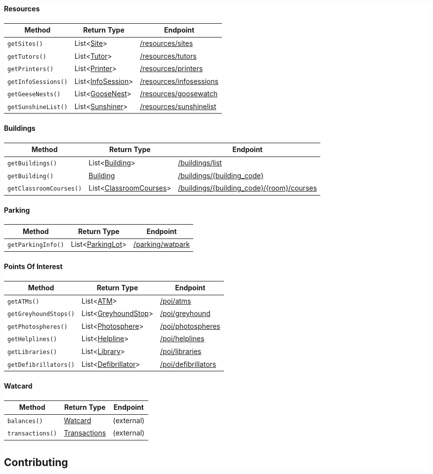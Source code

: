#### Resources
| Method | Return Type | Endpoint |
|--------|-------------|----------|
| `getSites()` | List\<[Site][]\> | [/resources/sites](https://github.com/uWaterloo/api-documentation/blob/master/v2/resources/sites.md) |
| `getTutors()` | List\<[Tutor][]\> | [/resources/tutors](https://github.com/uWaterloo/api-documentation/blob/master/v2/resources/tutors.md) |
| `getPrinters()` | List\<[Printer][]\> | [/resources/printers](https://github.com/uWaterloo/api-documentation/blob/master/v2/resources/printers.md) |
| `getInfoSessions()` | List\<[InfoSession][]\> | [/resources/infosessions](https://github.com/uWaterloo/api-documentation/blob/master/v2/resources/infosessions.md) |
| `getGeeseNests()` | List\<[GooseNest][]\> | [/resources/goosewatch](https://github.com/uWaterloo/api-documentation/blob/master/v2/resources/goosewatch.md) |
| `getSunshineList()` | List\<[Sunshiner][]\> | [/resources/sunshinelist](https://github.com/uWaterloo/api-documentation/blob/master/v2/resources/sunshinelist.md) |

#### Buildings
| Method | Return Type | Endpoint |
|--------|-------------|----------|
| `getBuildings()` | List\<[Building][]\> | [/buildings/list](https://github.com/uWaterloo/api-documentation/blob/master/v2/buildings/list.md) |
| `getBuilding()` | [Building][] | [/buildings/{building_code}](https://github.com/uWaterloo/api-documentation/blob/master/v2/buildings/building_acronym.md) |
| `getClassroomCourses()` | List\<[ClassroomCourses][]\> | [/buildings/{building_code}/{room}/courses](https://github.com/uWaterloo/api-documentation/blob/master/v2/buildings/building_acronym_room_number_courses.md) |

#### Parking
| Method | Return Type | Endpoint |
|--------|-------------|----------|
| `getParkingInfo()` | List\<[ParkingLot][]\> | [/parking/watpark](https://github.com/uWaterloo/api-documentation/blob/master/v2/parking/watpark.md) |

#### Points Of Interest
| Method | Return Type | Endpoint |
|--------|-------------|----------|
| `getATMs()` | List\<[ATM][]\> | [/poi/atms](https://github.com/uWaterloo/api-documentation/blob/master/v2/poi/atms.md) |
| `getGreyhoundStops()` | List\<[GreyhoundStop][]\> | [/poi/greyhound](https://github.com/uWaterloo/api-documentation/blob/master/v2/poi/greyhound.md) |
| `getPhotospheres()` | List\<[Photosphere][]\> | [/poi/photospheres](https://github.com/uWaterloo/api-documentation/blob/master/v2/poi/photospheres.md) |
| `getHelplines()` | List\<[Helpline][]\> | [/poi/helplines](https://github.com/uWaterloo/api-documentation/blob/master/v2/poi/helplines.md) |
| `getLibraries()` | List\<[Library][]\> | [/poi/libraries](https://github.com/uWaterloo/api-documentation/blob/master/v2/poi/libraries.md) |
| `getDefibrillators()` | List\<[Defibrillator][]\> | [/poi/defibrillators](https://github.com/uWaterloo/api-documentation/blob/master/v2/poi/defibrillators.md) |

#### Watcard
| Method | Return Type | Endpoint |
|--------|-------------|----------|
| `balances()` | [Watcard][] | (external) |
| `transactions()` | [Transactions][] | (external) |

## Contributing


[FoodServices]: https://github.com/cdeange/uwaterloo-api/blob/master/uwaterlooapi-okhttp/src/main/java/com/deange/uwaterlooapi/api/FoodServicesApi.java
[Courses]: https://github.com/cdeange/uwaterloo-api/blob/master/uwaterlooapi-okhttp/src/main/java/com/deange/uwaterlooapi/api/CoursesApi.java
[Events]: https://github.com/cdeange/uwaterloo-api/blob/master/uwaterlooapi-okhttp/src/main/java/com/deange/uwaterlooapi/api/EventsApi.java
[News]: https://github.com/cdeange/uwaterloo-api/blob/master/uwaterlooapi-okhttp/src/main/java/com/deange/uwaterlooapi/api/NewsApi.java
[Weather]: https://github.com/cdeange/uwaterloo-api/blob/master/uwaterlooapi-okhttp/src/main/java/com/deange/uwaterlooapi/api/WeatherApi.java
[Terms]: https://github.com/cdeange/uwaterloo-api/blob/master/uwaterlooapi-okhttp/src/main/java/com/deange/uwaterlooapi/api/TermsApi.java
[Resources]: https://github.com/cdeange/uwaterloo-api/blob/master/uwaterlooapi-okhttp/src/main/java/com/deange/uwaterlooapi/api/ResourcesApi.java
[Buildings]: https://github.com/cdeange/uwaterloo-api/blob/master/uwaterlooapi-okhttp/src/main/java/com/deange/uwaterlooapi/api/BuildingsApi.java
[Parking]: https://github.com/cdeange/uwaterloo-api/blob/master/uwaterlooapi-okhttp/src/main/java/com/deange/uwaterlooapi/api/ParkingApi.java
[PointsOfInterest]: https://github.com/cdeange/uwaterloo-api/blob/master/uwaterlooapi-okhttp/src/main/java/com/deange/uwaterlooapi/api/PointsOfInterestApi.java
[WatcardApi]: https://github.com/cdeange/uwaterloo-api/blob/master/uwaterlooapi-okhttp/src/main/java/com/deange/uwaterlooapi/api/WatcardApi.java
[LegacyWeather]: https://github.com/cdeange/uwaterloo-api/blob/master/uwaterlooapi-okhttp/src/main/java/com/deange/uwaterlooapi/api/LegacyWeatherApi.java
[MenuInfo]: https://github.com/cdeange/uwaterloo-api/blob/master/uwaterlooapi-core/src/main/java/com/deange/uwaterlooapi/model/foodservices/MenuInfo.java
[Note]: https://github.com/cdeange/uwaterloo-api/blob/master/uwaterlooapi-core/src/main/java/com/deange/uwaterlooapi/model/foodservices/Note.java
[Diet]: https://github.com/cdeange/uwaterloo-api/blob/master/uwaterlooapi-core/src/main/java/com/deange/uwaterlooapi/model/foodservices/Diet.java
[Outlet]: https://github.com/cdeange/uwaterloo-api/blob/master/uwaterlooapi-core/src/main/java/com/deange/uwaterlooapi/model/foodservices/Outlet.java
[Location]: https://github.com/cdeange/uwaterloo-api/blob/master/uwaterlooapi-core/src/main/java/com/deange/uwaterlooapi/model/foodservices/Location.java
[WatcardVendor]: https://github.com/cdeange/uwaterloo-api/blob/master/uwaterlooapi-core/src/main/java/com/deange/uwaterlooapi/model/foodservices/WatcardVendor.java
[Announcement]: https://github.com/cdeange/uwaterloo-api/blob/master/uwaterlooapi-core/src/main/java/com/deange/uwaterlooapi/model/foodservices/Announcement.java
[Product]: https://github.com/cdeange/uwaterloo-api/blob/master/uwaterlooapi-core/src/main/java/com/deange/uwaterlooapi/model/foodservices/Product.java
[Course]: https://github.com/cdeange/uwaterloo-api/blob/master/uwaterlooapi-core/src/main/java/com/deange/uwaterlooapi/model/courses/Course.java
[CourseInfo]: https://github.com/cdeange/uwaterloo-api/blob/master/uwaterlooapi-core/src/main/java/com/deange/uwaterlooapi/model/courses/CourseInfo.java
[CourseSchedule]: https://github.com/cdeange/uwaterloo-api/blob/master/uwaterlooapi-core/src/main/java/com/deange/uwaterlooapi/model/courses/CourseSchedule.java
[PrerequisiteInfo]: https://github.com/cdeange/uwaterloo-api/blob/master/uwaterlooapi-core/src/main/java/com/deange/uwaterlooapi/model/courses/PrerequisiteInfo.java
[ExamInfo]: https://github.com/cdeange/uwaterloo-api/blob/master/uwaterlooapi-core/src/main/java/com/deange/uwaterlooapi/model/courses/ExamInfo.java
[Event]: https://github.com/cdeange/uwaterloo-api/blob/master/uwaterlooapi-core/src/main/java/com/deange/uwaterlooapi/model/events/Event.java
[EventInfo]: https://github.com/cdeange/uwaterloo-api/blob/master/uwaterlooapi-core/src/main/java/com/deange/uwaterlooapi/model/events/EventInfo.java
[NewsDetails]: https://github.com/cdeange/uwaterloo-api/blob/master/uwaterlooapi-core/src/main/java/com/deange/uwaterlooapi/model/news/NewsDetails.java
[NewsArticle]: https://github.com/cdeange/uwaterloo-api/blob/master/uwaterlooapi-core/src/main/java/com/deange/uwaterlooapi/model/news/NewsArticle.java
[WeatherReading]: https://github.com/cdeange/uwaterloo-api/blob/master/uwaterlooapi-core/src/main/java/com/deange/uwaterlooapi/model/weather/WeatherReading.java
[LegacyWeatherReading]: https://github.com/cdeange/uwaterloo-api/blob/master/uwaterlooapi-core/src/main/java/com/deange/uwaterlooapi/model/weather/LegacyWeatherReading.java
[TermInfo]: https://github.com/cdeange/uwaterloo-api/blob/master/uwaterlooapi-core/src/main/java/com/deange/uwaterlooapi/model/terms/TermInfo.java
[InfoSession]: https://github.com/cdeange/uwaterloo-api/blob/master/uwaterlooapi-core/src/main/java/com/deange/uwaterlooapi/model/terms/InfoSession.java
[Site]: https://github.com/cdeange/uwaterloo-api/blob/master/uwaterlooapi-core/src/main/java/com/deange/uwaterlooapi/model/resources/Site.java
[Tutor]: https://github.com/cdeange/uwaterloo-api/blob/master/uwaterlooapi-core/src/main/java/com/deange/uwaterlooapi/model/resources/Tutor.java
[Printer]: https://github.com/cdeange/uwaterloo-api/blob/master/uwaterlooapi-core/src/main/java/com/deange/uwaterlooapi/model/resources/Printer.java
[GooseNest]: https://github.com/cdeange/uwaterloo-api/blob/master/uwaterlooapi-core/src/main/java/com/deange/uwaterlooapi/model/resources/GooseNest.java
[Sunshiner]: https://github.com/cdeange/uwaterloo-api/blob/master/uwaterlooapi-core/src/main/java/com/deange/uwaterlooapi/model/resources/Sunshiner.java
[Building]: https://github.com/cdeange/uwaterloo-api/blob/master/uwaterlooapi-core/src/main/java/com/deange/uwaterlooapi/model/buildings/Building.java
[ClassroomCourses]: https://github.com/cdeange/uwaterloo-api/blob/master/uwaterlooapi-core/src/main/java/com/deange/uwaterlooapi/model/buildings/ClassroomCourses.java
[ParkingLot]: https://github.com/cdeange/uwaterloo-api/blob/master/uwaterlooapi-core/src/main/java/com/deange/uwaterlooapi/model/parking/ParkingLot.java
[ATM]: https://github.com/cdeange/uwaterloo-api/blob/master/uwaterlooapi-core/src/main/java/com/deange/uwaterlooapi/model/poi/ATM.java
[GreyhoundStop]: https://github.com/cdeange/uwaterloo-api/blob/master/uwaterlooapi-core/src/main/java/com/deange/uwaterlooapi/model/poi/GreyhoundStop.java
[Photosphere]: https://github.com/cdeange/uwaterloo-api/blob/master/uwaterlooapi-core/src/main/java/com/deange/uwaterlooapi/model/poi/Photosphere.java
[Helpline]: https://github.com/cdeange/uwaterloo-api/blob/master/uwaterlooapi-core/src/main/java/com/deange/uwaterlooapi/model/poi/Helpline.java
[Library]: https://github.com/cdeange/uwaterloo-api/blob/master/uwaterlooapi-core/src/main/java/com/deange/uwaterlooapi/model/poi/Library.java
[Defibrillator]: https://github.com/cdeange/uwaterloo-api/blob/master/uwaterlooapi-core/src/main/java/com/deange/uwaterlooapi/model/poi/Defibrillator.java
[Watcard]: https://github.com/cdeange/uwaterloo-api/blob/master/uwaterlooapi-core/src/main/java/com/deange/uwaterlooapi/model/watcard/Watcard.java
[Transactions]: https://github.com/cdeange/uwaterloo-api/blob/master/uwaterlooapi-core/src/main/java/com/deange/uwaterlooapi/model/watcard/Transactions.java